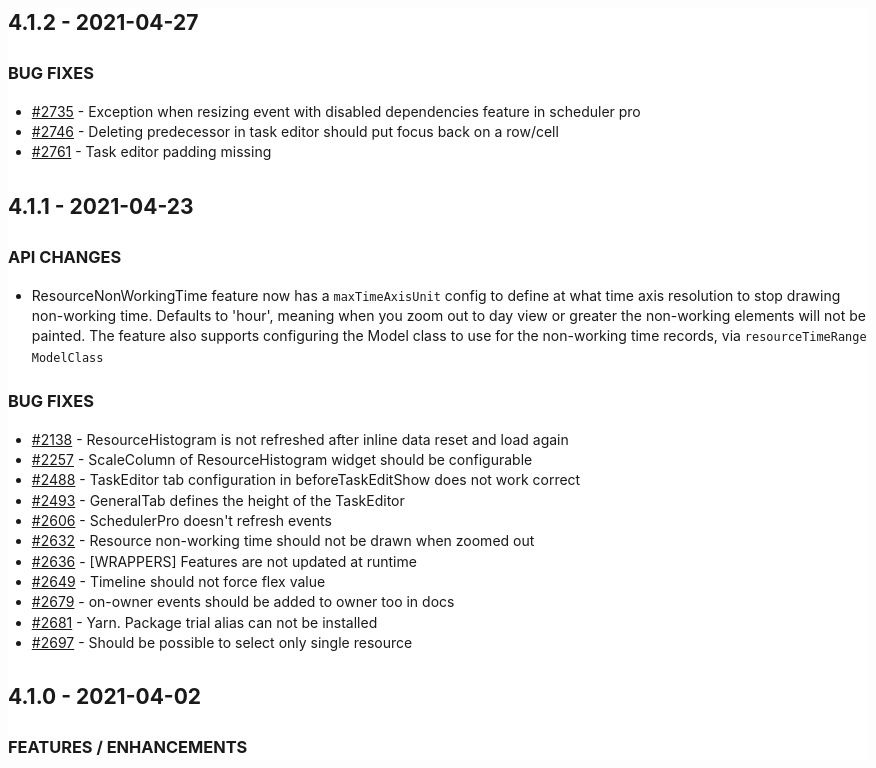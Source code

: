 ## 4.1.2 - 2021-04-27

### BUG FIXES

* [#2735](https://github.com/bryntum/support/issues/2735) - Exception when resizing event with disabled dependencies feature in scheduler pro
* [#2746](https://github.com/bryntum/support/issues/2746) - Deleting predecessor in task editor should put focus back on a row/cell
* [#2761](https://github.com/bryntum/support/issues/2761) - Task editor padding missing

## 4.1.1 - 2021-04-23

### API CHANGES

* ResourceNonWorkingTime feature now has a `maxTimeAxisUnit` config to define at what time axis resolution to stop
  drawing non-working time. Defaults to 'hour', meaning when you zoom out to day view or greater the non-working
  elements will not be painted. The feature also supports configuring the Model class to use for the non-working time
  records, via `resourceTimeRangeModelClass`

### BUG FIXES

* [#2138](https://github.com/bryntum/support/issues/2138) - ResourceHistogram is not refreshed after inline data reset and load again
* [#2257](https://github.com/bryntum/support/issues/2257) - ScaleColumn of ResourceHistogram widget should be configurable
* [#2488](https://github.com/bryntum/support/issues/2488) - TaskEditor tab configuration in beforeTaskEditShow does not work correct
* [#2493](https://github.com/bryntum/support/issues/2493) - GeneralTab defines the height of the TaskEditor
* [#2606](https://github.com/bryntum/support/issues/2606) - SchedulerPro doesn't refresh events
* [#2632](https://github.com/bryntum/support/issues/2632) - Resource non-working time should not be drawn when zoomed out
* [#2636](https://github.com/bryntum/support/issues/2636) - [WRAPPERS] Features are not updated at runtime
* [#2649](https://github.com/bryntum/support/issues/2649) - Timeline should not force flex value
* [#2679](https://github.com/bryntum/support/issues/2679) - on-owner events should be added to owner too in docs
* [#2681](https://github.com/bryntum/support/issues/2681) - Yarn. Package trial alias can not be installed
* [#2697](https://github.com/bryntum/support/issues/2697) - Should be possible to select only single resource

## 4.1.0 - 2021-04-02

### FEATURES / ENHANCEMENTS
